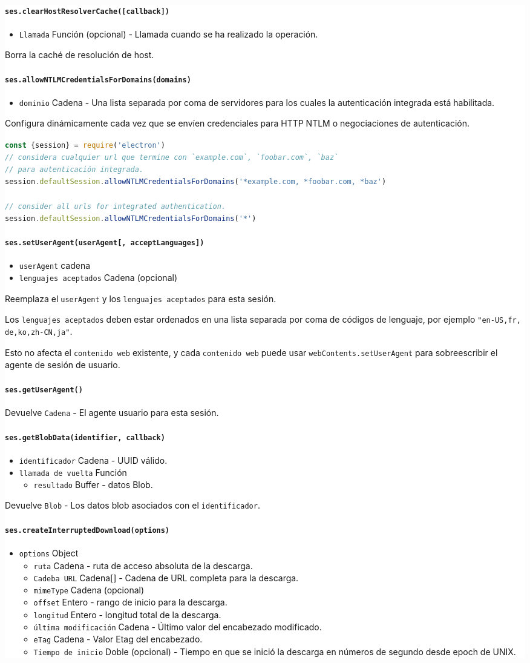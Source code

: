 #### `ses.clearHostResolverCache([callback])`

* `Llamada` Función (opcional) - Llamada cuando se ha realizado la operación.

Borra la caché de resolución de host.

#### `ses.allowNTLMCredentialsForDomains(domains)`

* `dominio` Cadena - Una lista separada por coma de servidores para los cuales la autenticación integrada está habilitada.

Configura dinámicamente cada vez que se envíen credenciales para HTTP NTLM o negociaciones de autenticación.

```javascript
const {session} = require('electron')
// considera cualquier url que termine con `example.com`, `foobar.com`, `baz`
// para autenticación integrada.
session.defaultSession.allowNTLMCredentialsForDomains('*example.com, *foobar.com, *baz')

// consider all urls for integrated authentication.
session.defaultSession.allowNTLMCredentialsForDomains('*')
```

#### `ses.setUserAgent(userAgent[, acceptLanguages])`

* `userAgent` cadena
* `lenguajes aceptados` Cadena (opcional)

Reemplaza el `userAgent` y los `lenguajes aceptados` para esta sesión.

Los `lenguajes aceptados` deben estar ordenados en una lista separada por coma de códigos de lenguaje, por ejemplo `"en-US,fr,de,ko,zh-CN,ja"`.

Esto no afecta el `contenido web` existente, y cada `contenido web` puede usar `webContents.setUserAgent` para sobreescribir el agente de sesión de usuario.

#### `ses.getUserAgent()`

Devuelve `Cadena` - El agente usuario para esta sesión.

#### `ses.getBlobData(identifier, callback)`

* `identificador` Cadena - UUID válido.
* `llamada de vuelta` Función 
  * `resultado` Buffer - datos Blob.

Devuelve `Blob` - Los datos blob asociados con el `identificador`.

#### `ses.createInterruptedDownload(options)`

* `options` Object 
  * `ruta` Cadena - ruta de acceso absoluta de la descarga.
  * `Cadeba URL` Cadena[] - Cadena de URL completa para la descarga.
  * `mimeType` Cadena (opcional)
  * `offset` Entero - rango de inicio para la descarga.
  * `longitud` Entero - longitud total de la descarga.
  * `última modificación` Cadena - Último valor del encabezado modificado.
  * `eTag` Cadena - Valor Etag del encabezado.
  * `Tiempo de inicio` Doble (opcional) - Tiempo en que se inició la descarga en números de segundo desde epoch de UNIX.
